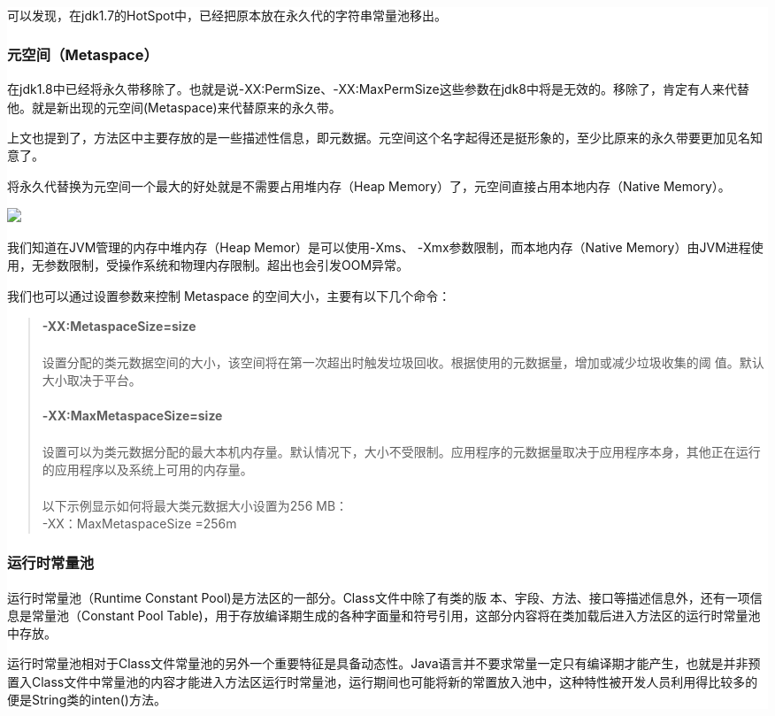 可以发现，在jdk1.7的HotSpot中，已经把原本放在永久代的字符串常量池移出。

### 元空间（Metaspace）
在jdk1.8中已经将永久带移除了。也就是说-XX:PermSize、-XX:MaxPermSize这些参数在jdk8中将是无效的。移除了，肯定有人来代替他。就是新出现的元空间(Metaspace)来代替原来的永久带。

上文也提到了，方法区中主要存放的是一些描述性信息，即元数据。元空间这个名字起得还是挺形象的，至少比原来的永久带要更加见名知意了。

将永久代替换为元空间一个最大的好处就是不需要占用堆内存（Heap Memory）了，元空间直接占用本地内存（Native Memory）。

![](https://blog-1259322452.cos.ap-guangzhou.myqcloud.com/jvm/20200513180454.png)

我们知道在JVM管理的内存中堆内存（Heap Memor）是可以使用-Xms、
-Xmx参数限制，而本地内存（Native Memory）由JVM进程使用，无参数限制，受操作系统和物理内存限制。超出也会引发OOM异常。

我们也可以通过设置参数来控制 Metaspace 的空间大小，主要有以下几个命令：
> **-XX:MetaspaceSize=size**<br/><br/>设置分配的类元数据空间的大小，该空间将在第一次超出时触发垃圾回收。根据使用的元数据量，增加或减少垃圾收集的阈
值。默认大小取决于平台。<br/><br/>
**-XX:MaxMetaspaceSize=size**<br/><br/>
设置可以为类元数据分配的最大本机内存量。默认情况下，大小不受限制。应用程序的元数据量取决于应用程序本身，其他正在运行的应用程序以及系统上可用的内存量。<br/><br/>以下示例显示如何将最大类元数据大小设置为256 MB：<br/>-XX：MaxMetaspaceSize =256m

### 运行时常量池

运行时常量池（Runtime Constant Pool)是方法区的一部分。Class文件中除了有类的版
本、宇段、方法、接口等描述信息外，还有一项信息是常量池（Constant Pool Table)，用于存放编译期生成的各种字面量和符号引用，这部分内容将在类加载后进入方法区的运行时常量池中存放。

运行时常量池相对于Class文件常量池的另外一个重要特征是具备动态性。Java语言并不要求常量一定只有编译期才能产生，也就是并非预置入Class文件中常量池的内容才能进入方法区运行时常量池，运行期间也可能将新的常置放入池中，这种特性被开发人员利用得比较多的便是String类的inten()方法。
